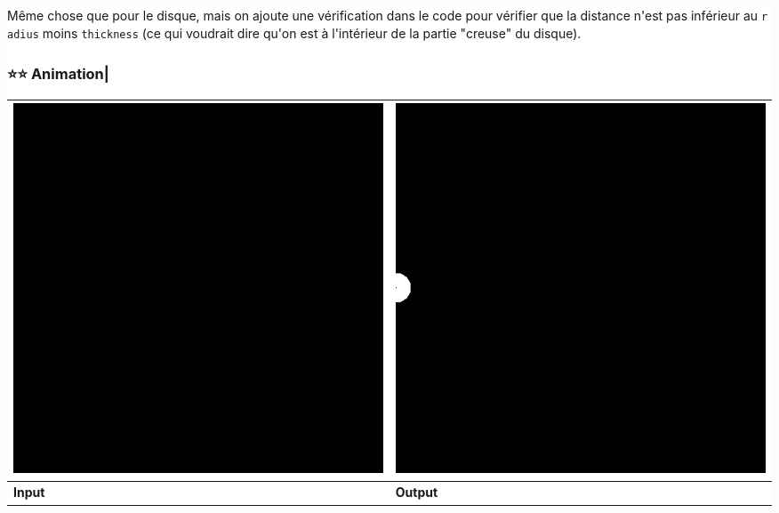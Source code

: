 Même chose que pour le disque, mais on ajoute une vérification dans le code pour vérifier que la distance n'est pas inférieur au `radius` moins `thickness` (ce qui voudrait dire qu'on est à l'intérieur de la partie "creuse" du disque).

### ⭐⭐ Animation| 

![Input Image](output/void.png) | ![Output Image](output.gif) |
| ------------------------------- | -------------------------------------- |
| **Input**                       | **Output**                             |

